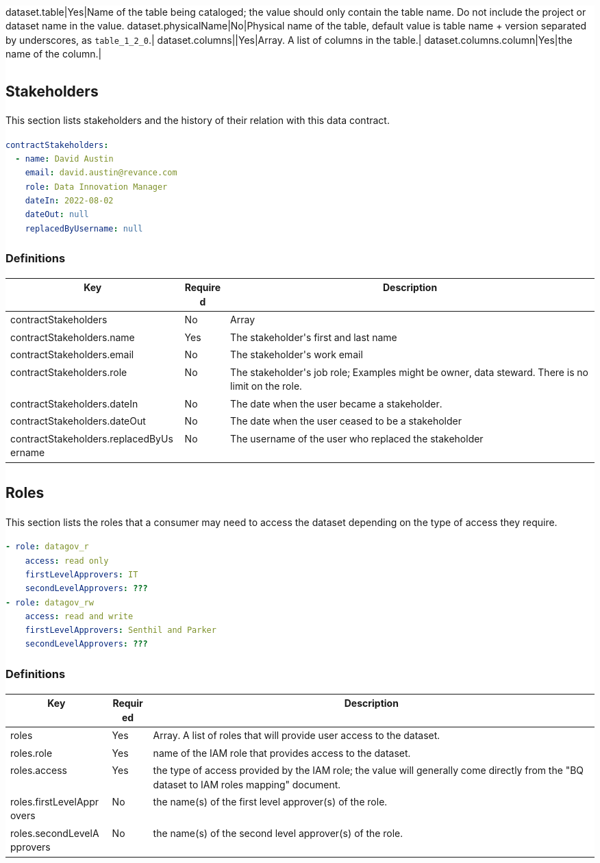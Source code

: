 dataset.table|Yes|Name of the table being cataloged; the value should only contain the table name. Do not include the project or dataset name in the value.
dataset.physicalName|No|Physical name of the table, default value is table name + version separated by underscores, as `table_1_2_0`.|
dataset.columns||Yes|Array. A list of columns in the table.|
dataset.columns.column|Yes|the name of the column.|

## Stakeholders
This section lists stakeholders and the history of their relation with this data contract.

```YAML
contractStakeholders: 
  - name: David Austin
    email: david.austin@revance.com
    role: Data Innovation Manager
    dateIn: 2022-08-02
    dateOut: null
    replacedByUsername: null
```

### Definitions

|Key|Required|Description|
| --- | --- | --- |
contractStakeholders|No|Array
contractStakeholders.name|Yes|The stakeholder's first and last name|
contractStakeholders.email|No| The stakeholder's work email|
contractStakeholders.role|No|The stakeholder's job role; Examples might be owner, data steward. There is no limit on the role.|
contractStakeholders.dateIn|No|The date when the user became a stakeholder.|
contractStakeholders.dateOut|No|The date when the user ceased to be a stakeholder|
contractStakeholders.replacedByUsername|No|The username of the user who replaced the stakeholder|

## Roles 

This section lists the roles that a consumer may need to access the dataset depending on the type of access they require.

```YAML
- role: datagov_r
    access: read only
    firstLevelApprovers: IT
    secondLevelApprovers: ???
- role: datagov_rw
    access: read and write
    firstLevelApprovers: Senthil and Parker
    secondLevelApprovers: ???
```

### Definitions

|Key|Required|Description|
| --- | --- | --- |
roles|Yes|Array. A list of roles that will provide user access to the dataset.|
roles.role|Yes|name of the IAM role that provides access to the dataset.|
roles.access|Yes|the type of access provided by the IAM role; the value will generally come directly from the "BQ dataset to IAM roles mapping" document.|
roles.firstLevelApprovers|No|the name(s) of the first level approver(s) of the role.|
roles.secondLevelApprovers|No|the name(s) of the second level approver(s) of the role.|
